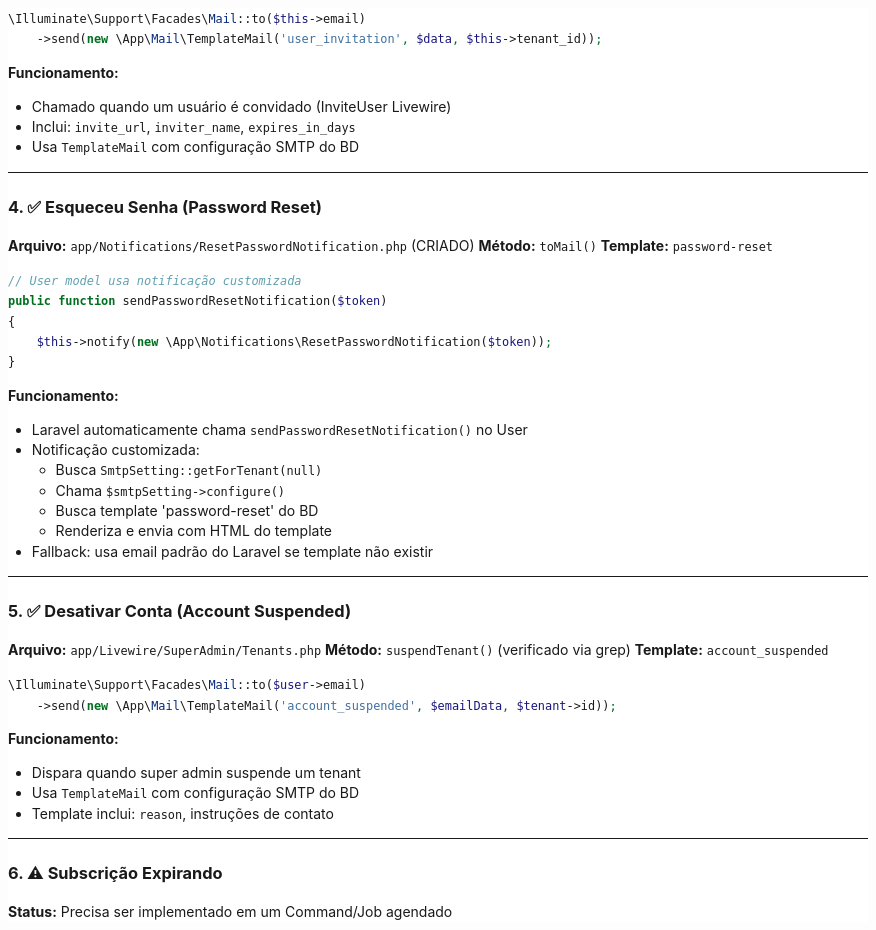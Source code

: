 ```php
\Illuminate\Support\Facades\Mail::to($this->email)
    ->send(new \App\Mail\TemplateMail('user_invitation', $data, $this->tenant_id));
```

**Funcionamento:**
- Chamado quando um usuário é convidado (InviteUser Livewire)
- Inclui: `invite_url`, `inviter_name`, `expires_in_days`
- Usa `TemplateMail` com configuração SMTP do BD

---

### 4. ✅ **Esqueceu Senha (Password Reset)**
**Arquivo:** `app/Notifications/ResetPasswordNotification.php` (CRIADO)
**Método:** `toMail()`
**Template:** `password-reset`

```php
// User model usa notificação customizada
public function sendPasswordResetNotification($token)
{
    $this->notify(new \App\Notifications\ResetPasswordNotification($token));
}
```

**Funcionamento:**
- Laravel automaticamente chama `sendPasswordResetNotification()` no User
- Notificação customizada:
  - Busca `SmtpSetting::getForTenant(null)` 
  - Chama `$smtpSetting->configure()`
  - Busca template 'password-reset' do BD
  - Renderiza e envia com HTML do template
- Fallback: usa email padrão do Laravel se template não existir

---

### 5. ✅ **Desativar Conta (Account Suspended)**
**Arquivo:** `app/Livewire/SuperAdmin/Tenants.php`
**Método:** `suspendTenant()` (verificado via grep)
**Template:** `account_suspended`

```php
\Illuminate\Support\Facades\Mail::to($user->email)
    ->send(new \App\Mail\TemplateMail('account_suspended', $emailData, $tenant->id));
```

**Funcionamento:**
- Dispara quando super admin suspende um tenant
- Usa `TemplateMail` com configuração SMTP do BD
- Template inclui: `reason`, instruções de contato

---

### 6. ⚠️ **Subscrição Expirando** 
**Status:** Precisa ser implementado em um Command/Job agendado
